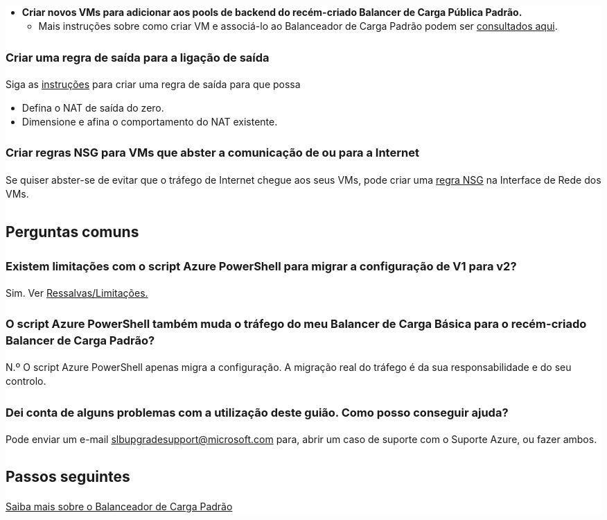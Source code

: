 * **Criar novos VMs para adicionar aos pools de backend do recém-criado Balancer de Carga Pública Padrão.**
    * Mais instruções sobre como criar VM e associá-lo ao Balanceador de Carga Padrão podem ser [consultados aqui](https://docs.microsoft.com/azure/load-balancer/quickstart-load-balancer-standard-public-portal#create-virtual-machines).

### <a name="create-an-outbound-rule-for-outbound-connection"></a>Criar uma regra de saída para a ligação de saída

Siga as [instruções](https://docs.microsoft.com/azure/load-balancer/configure-load-balancer-outbound-portal#create-outbound-rule-configuration) para criar uma regra de saída para que possa
* Defina o NAT de saída do zero.
* Dimensione e afina o comportamento do NAT existente.

### <a name="create-nsg-rules-for-vms-which-to-refrain-communication-from-or-to-the-internet"></a>Criar regras NSG para VMs que abster a comunicação de ou para a Internet
Se quiser abster-se de evitar que o tráfego de Internet chegue aos seus VMs, pode criar uma [regra NSG](https://docs.microsoft.com/azure/virtual-network/manage-network-security-group) na Interface de Rede dos VMs.

## <a name="common-questions"></a>Perguntas comuns

### <a name="are-there-any-limitations-with-the-azure-powershell-script-to-migrate-the-configuration-from-v1-to-v2"></a>Existem limitações com o script Azure PowerShell para migrar a configuração de V1 para v2?

Sim. Ver [Ressalvas/Limitações.](#caveatslimitations)

### <a name="does-the-azure-powershell-script-also-switch-over-the-traffic-from-my-basic-load-balancer-to-the-newly-created-standard-load-balancer"></a>O script Azure PowerShell também muda o tráfego do meu Balancer de Carga Básica para o recém-criado Balancer de Carga Padrão?

N.º O script Azure PowerShell apenas migra a configuração. A migração real do tráfego é da sua responsabilidade e do seu controlo.

### <a name="i-ran-into-some-issues-with-using-this-script-how-can-i-get-help"></a>Dei conta de alguns problemas com a utilização deste guião. Como posso conseguir ajuda?
  
Pode enviar um e-mail slbupgradesupport@microsoft.com para, abrir um caso de suporte com o Suporte Azure, ou fazer ambos.

## <a name="next-steps"></a>Passos seguintes

[Saiba mais sobre o Balanceador de Carga Padrão](load-balancer-overview.md)
